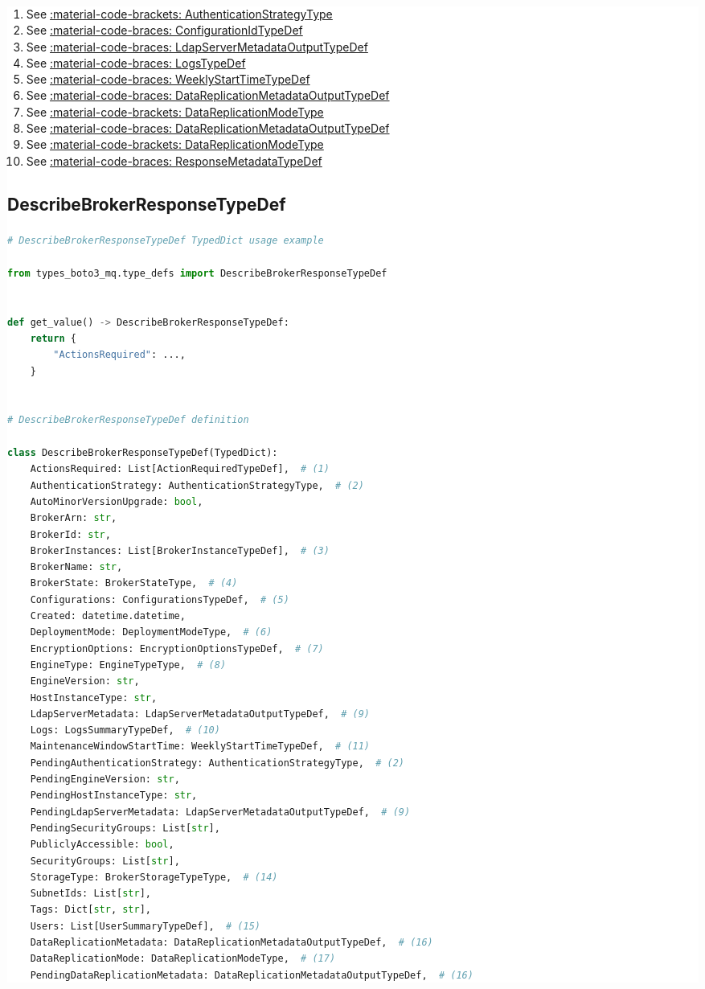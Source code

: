 1. See [:material-code-brackets: AuthenticationStrategyType](./literals.md#authenticationstrategytype)
2. See [:material-code-braces: ConfigurationIdTypeDef](./type_defs.md#configurationidtypedef)
3. See [:material-code-braces: LdapServerMetadataOutputTypeDef](./type_defs.md#ldapservermetadataoutputtypedef)
4. See [:material-code-braces: LogsTypeDef](./type_defs.md#logstypedef)
5. See [:material-code-braces: WeeklyStartTimeTypeDef](./type_defs.md#weeklystarttimetypedef)
6. See [:material-code-braces: DataReplicationMetadataOutputTypeDef](./type_defs.md#datareplicationmetadataoutputtypedef)
7. See [:material-code-brackets: DataReplicationModeType](./literals.md#datareplicationmodetype)
8. See [:material-code-braces: DataReplicationMetadataOutputTypeDef](./type_defs.md#datareplicationmetadataoutputtypedef)
9. See [:material-code-brackets: DataReplicationModeType](./literals.md#datareplicationmodetype)
10. See [:material-code-braces: ResponseMetadataTypeDef](./type_defs.md#responsemetadatatypedef)

## DescribeBrokerResponseTypeDef

```python
# DescribeBrokerResponseTypeDef TypedDict usage example

from types_boto3_mq.type_defs import DescribeBrokerResponseTypeDef


def get_value() -> DescribeBrokerResponseTypeDef:
    return {
        "ActionsRequired": ...,
    }


# DescribeBrokerResponseTypeDef definition

class DescribeBrokerResponseTypeDef(TypedDict):
    ActionsRequired: List[ActionRequiredTypeDef],  # (1)
    AuthenticationStrategy: AuthenticationStrategyType,  # (2)
    AutoMinorVersionUpgrade: bool,
    BrokerArn: str,
    BrokerId: str,
    BrokerInstances: List[BrokerInstanceTypeDef],  # (3)
    BrokerName: str,
    BrokerState: BrokerStateType,  # (4)
    Configurations: ConfigurationsTypeDef,  # (5)
    Created: datetime.datetime,
    DeploymentMode: DeploymentModeType,  # (6)
    EncryptionOptions: EncryptionOptionsTypeDef,  # (7)
    EngineType: EngineTypeType,  # (8)
    EngineVersion: str,
    HostInstanceType: str,
    LdapServerMetadata: LdapServerMetadataOutputTypeDef,  # (9)
    Logs: LogsSummaryTypeDef,  # (10)
    MaintenanceWindowStartTime: WeeklyStartTimeTypeDef,  # (11)
    PendingAuthenticationStrategy: AuthenticationStrategyType,  # (2)
    PendingEngineVersion: str,
    PendingHostInstanceType: str,
    PendingLdapServerMetadata: LdapServerMetadataOutputTypeDef,  # (9)
    PendingSecurityGroups: List[str],
    PubliclyAccessible: bool,
    SecurityGroups: List[str],
    StorageType: BrokerStorageTypeType,  # (14)
    SubnetIds: List[str],
    Tags: Dict[str, str],
    Users: List[UserSummaryTypeDef],  # (15)
    DataReplicationMetadata: DataReplicationMetadataOutputTypeDef,  # (16)
    DataReplicationMode: DataReplicationModeType,  # (17)
    PendingDataReplicationMetadata: DataReplicationMetadataOutputTypeDef,  # (16)
```